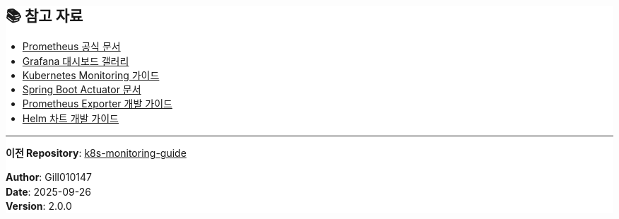 ## 📚 참고 자료

- [Prometheus 공식 문서](https://prometheus.io/docs/)
- [Grafana 대시보드 갤러리](https://grafana.com/grafana/dashboards/)
- [Kubernetes Monitoring 가이드](https://kubernetes.io/docs/tasks/debug-application-cluster/resource-usage-monitoring/)
- [Spring Boot Actuator 문서](https://docs.spring.io/spring-boot/docs/current/reference/html/actuator.html)
- [Prometheus Exporter 개발 가이드](https://prometheus.io/docs/instrumenting/writing_exporters/)
- [Helm 차트 개발 가이드](https://helm.sh/docs/chart_best_practices/)

---

**이전 Repository**: [k8s-monitoring-guide](https://github.com/Gill010147/k8s-monitoring-guide)

**Author**: Gill010147  
**Date**: 2025-09-26  
**Version**: 2.0.0
